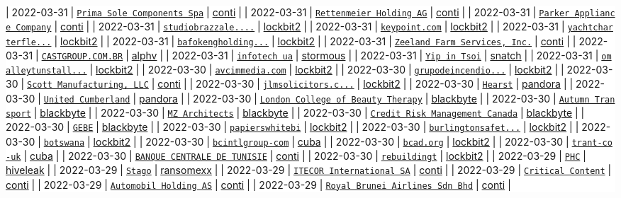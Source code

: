 | 2022-03-31 | [`Prima Sole Components Spa`](https://google.com/search?q=Prima+Sole+Components+Spa) | [conti](https://rwtracker.level-4.net/docs/#/profiles?id=conti) |
| 2022-03-31 | [`Rettenmeier Holding AG`](https://google.com/search?q=Rettenmeier+Holding+AG) | [conti](https://rwtracker.level-4.net/docs/#/profiles?id=conti) |
| 2022-03-31 | [`Parker Appliance Company`](https://google.com/search?q=Parker+Appliance+Company) | [conti](https://rwtracker.level-4.net/docs/#/profiles?id=conti) |
| 2022-03-31 | [`studiobrazzale....`](https://google.com/search?q=studiobrazzale....) | [lockbit2](https://rwtracker.level-4.net/docs/#/profiles?id=lockbit2) |
| 2022-03-31 | [`keypoint.com`](https://google.com/search?q=keypoint.com) | [lockbit2](https://rwtracker.level-4.net/docs/#/profiles?id=lockbit2) |
| 2022-03-31 | [`yachtcharterfle...`](https://google.com/search?q=yachtcharterfle...) | [lockbit2](https://rwtracker.level-4.net/docs/#/profiles?id=lockbit2) |
| 2022-03-31 | [`bafokengholding...`](https://google.com/search?q=bafokengholding...) | [lockbit2](https://rwtracker.level-4.net/docs/#/profiles?id=lockbit2) |
| 2022-03-31 | [`Zeeland Farm Services, Inc.`](https://google.com/search?q=Zeeland+Farm+Services%2C+Inc.) | [conti](https://rwtracker.level-4.net/docs/#/profiles?id=conti) |
| 2022-03-31 | [`CASTGROUP.COM.BR`](https://google.com/search?q=CASTGROUP.COM.BR) | [alphv](https://rwtracker.level-4.net/docs/#/profiles?id=alphv) |
| 2022-03-31 | [`infotech ua`](https://google.com/search?q=infotech+ua) | [stormous](https://rwtracker.level-4.net/docs/#/profiles?id=stormous) |
| 2022-03-31 | [`Yip in Tsoi`](https://google.com/search?q=Yip+in+Tsoi) | [snatch](https://rwtracker.level-4.net/docs/#/profiles?id=snatch) |
| 2022-03-31 | [`omalleytunstall...`](https://google.com/search?q=omalleytunstall...) | [lockbit2](https://rwtracker.level-4.net/docs/#/profiles?id=lockbit2) |
| 2022-03-30 | [`avcimmedia.com`](https://google.com/search?q=avcimmedia.com) | [lockbit2](https://rwtracker.level-4.net/docs/#/profiles?id=lockbit2) |
| 2022-03-30 | [`grupodeincendio...`](https://google.com/search?q=grupodeincendio...) | [lockbit2](https://rwtracker.level-4.net/docs/#/profiles?id=lockbit2) |
| 2022-03-30 | [`Scott Manufacturing, LLC`](https://google.com/search?q=Scott+Manufacturing%2C+LLC) | [conti](https://rwtracker.level-4.net/docs/#/profiles?id=conti) |
| 2022-03-30 | [`jlmsolicitors.c...`](https://google.com/search?q=jlmsolicitors.c...) | [lockbit2](https://rwtracker.level-4.net/docs/#/profiles?id=lockbit2) |
| 2022-03-30 | [`Hearst`](https://google.com/search?q=Hearst) | [pandora](https://rwtracker.level-4.net/docs/#/profiles?id=pandora) |
| 2022-03-30 | [`United Cumberland`](https://google.com/search?q=United+Cumberland) | [pandora](https://rwtracker.level-4.net/docs/#/profiles?id=pandora) |
| 2022-03-30 | [`London College of Beauty Therapy`](https://google.com/search?q=London+College+of+Beauty+Therapy) | [blackbyte](https://rwtracker.level-4.net/docs/#/profiles?id=blackbyte) |
| 2022-03-30 | [`Autumn Transport`](https://google.com/search?q=Autumn+Transport) | [blackbyte](https://rwtracker.level-4.net/docs/#/profiles?id=blackbyte) |
| 2022-03-30 | [`MZ Architects`](https://google.com/search?q=MZ+Architects) | [blackbyte](https://rwtracker.level-4.net/docs/#/profiles?id=blackbyte) |
| 2022-03-30 | [`Credit Risk Management Canada`](https://google.com/search?q=Credit+Risk+Management+Canada) | [blackbyte](https://rwtracker.level-4.net/docs/#/profiles?id=blackbyte) |
| 2022-03-30 | [`GEBE`](https://google.com/search?q=GEBE) | [blackbyte](https://rwtracker.level-4.net/docs/#/profiles?id=blackbyte) |
| 2022-03-30 | [`papierswhitebi`](https://google.com/search?q=papierswhitebi) | [lockbit2](https://rwtracker.level-4.net/docs/#/profiles?id=lockbit2) |
| 2022-03-30 | [`burlingtonsafet...`](https://google.com/search?q=burlingtonsafet...) | [lockbit2](https://rwtracker.level-4.net/docs/#/profiles?id=lockbit2) |
| 2022-03-30 | [`botswana`](https://google.com/search?q=botswana) | [lockbit2](https://rwtracker.level-4.net/docs/#/profiles?id=lockbit2) |
| 2022-03-30 | [`bcintlgroup-com`](https://google.com/search?q=bcintlgroup-com) | [cuba](https://rwtracker.level-4.net/docs/#/profiles?id=cuba) |
| 2022-03-30 | [`bcad.org`](https://google.com/search?q=bcad.org) | [lockbit2](https://rwtracker.level-4.net/docs/#/profiles?id=lockbit2) |
| 2022-03-30 | [`trant-co-uk`](https://google.com/search?q=trant-co-uk) | [cuba](https://rwtracker.level-4.net/docs/#/profiles?id=cuba) |
| 2022-03-30 | [`BANQUE CENTRALE DE TUNISIE`](https://google.com/search?q=BANQUE+CENTRALE+DE+TUNISIE) | [conti](https://rwtracker.level-4.net/docs/#/profiles?id=conti) |
| 2022-03-30 | [`rebuildingt`](https://google.com/search?q=rebuildingt) | [lockbit2](https://rwtracker.level-4.net/docs/#/profiles?id=lockbit2) |
| 2022-03-29 | [`PHC`](https://google.com/search?q=PHC) | [hiveleak](https://rwtracker.level-4.net/docs/#/profiles?id=hiveleak) |
| 2022-03-29 | [`Stago`](https://google.com/search?q=Stago) | [ransomexx](https://rwtracker.level-4.net/docs/#/profiles?id=ransomexx) |
| 2022-03-29 | [`ITECOR International SA`](https://google.com/search?q=ITECOR+International+SA) | [conti](https://rwtracker.level-4.net/docs/#/profiles?id=conti) |
| 2022-03-29 | [`Critical Content`](https://google.com/search?q=Critical+Content) | [conti](https://rwtracker.level-4.net/docs/#/profiles?id=conti) |
| 2022-03-29 | [`Automobil Holding AS`](https://google.com/search?q=Automobil+Holding+AS) | [conti](https://rwtracker.level-4.net/docs/#/profiles?id=conti) |
| 2022-03-29 | [`Royal Brunei Airlines Sdn Bhd`](https://google.com/search?q=Royal+Brunei+Airlines+Sdn+Bhd) | [conti](https://rwtracker.level-4.net/docs/#/profiles?id=conti) |